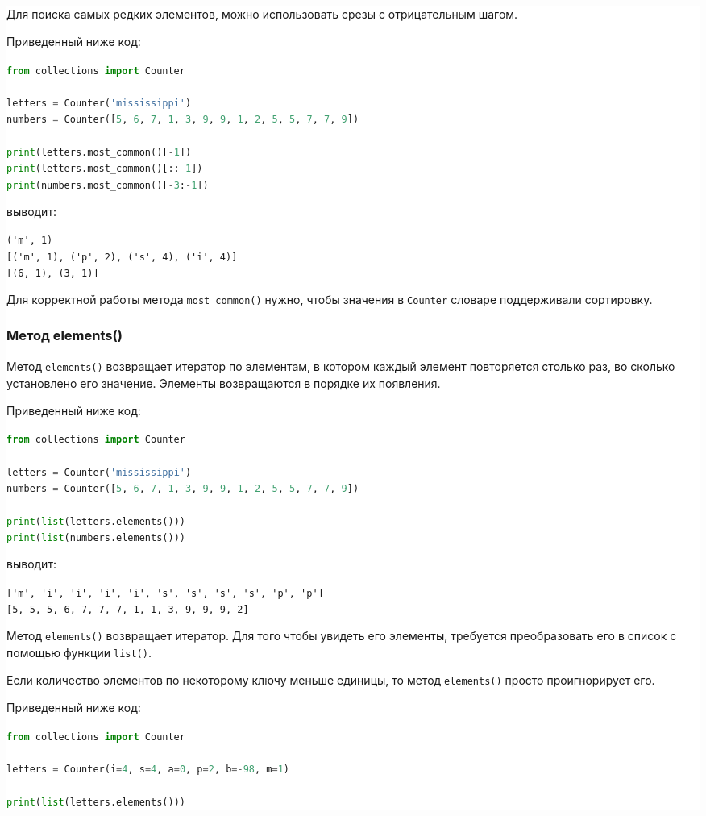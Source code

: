 Для поиска самых редких элементов, можно использовать срезы с отрицательным шагом.

Приведенный ниже код:

```python
from collections import Counter

letters = Counter('mississippi')
numbers = Counter([5, 6, 7, 1, 3, 9, 9, 1, 2, 5, 5, 7, 7, 9])

print(letters.most_common()[-1])
print(letters.most_common()[::-1])
print(numbers.most_common()[-3:-1])
```

выводит:

```no-highlight
('m', 1)
[('m', 1), ('p', 2), ('s', 4), ('i', 4)]
[(6, 1), (3, 1)]
```

Для корректной работы метода `most_common()` нужно, чтобы значения в `Counter` словаре поддерживали сортировку.

### Метод elements()

Метод `elements()` возвращает итератор по элементам, в котором каждый элемент повторяется столько раз, во сколько установлено его значение. Элементы возвращаются в порядке их появления.

Приведенный ниже код:

```python
from collections import Counter

letters = Counter('mississippi')
numbers = Counter([5, 6, 7, 1, 3, 9, 9, 1, 2, 5, 5, 7, 7, 9])

print(list(letters.elements()))
print(list(numbers.elements()))
```

выводит:

```no-highlight
['m', 'i', 'i', 'i', 'i', 's', 's', 's', 's', 'p', 'p']
[5, 5, 5, 6, 7, 7, 7, 1, 1, 3, 9, 9, 9, 2]
```

Метод `elements()` возвращает итератор. Для того чтобы увидеть его элементы, требуется преобразовать его в список с помощью функции `list()`.

Если количество элементов по некоторому ключу меньше единицы, то метод `elements()` просто проигнорирует его.

Приведенный ниже код:

```python
from collections import Counter

letters = Counter(i=4, s=4, a=0, p=2, b=-98, m=1)

print(list(letters.elements()))
```
